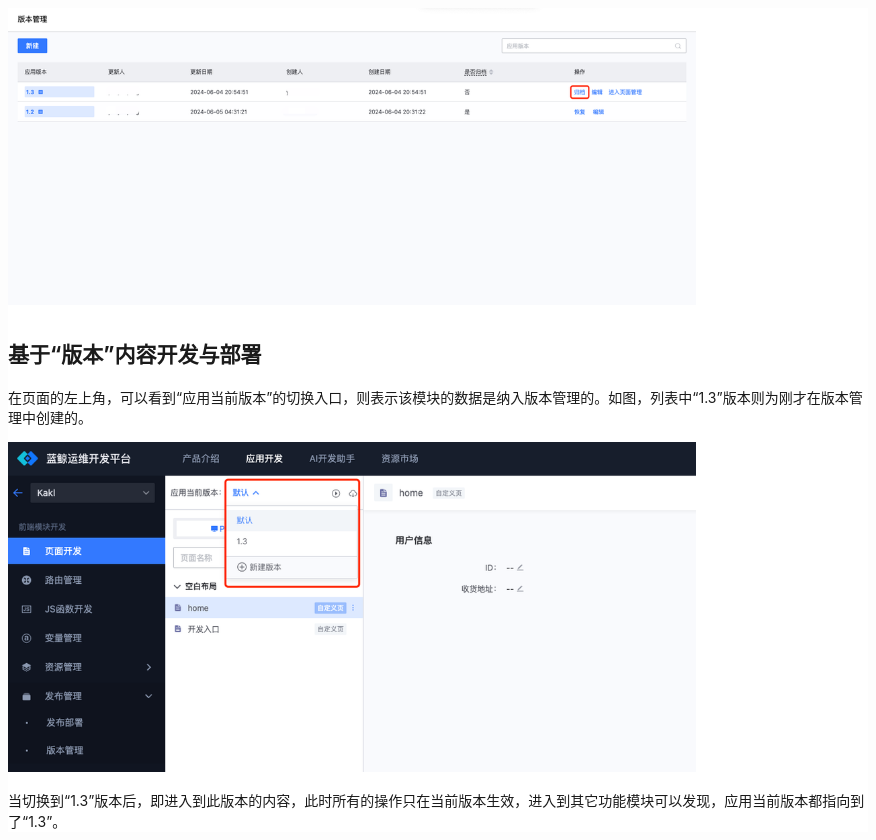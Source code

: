 <img src="../../../../images/help/zh/version-archiving.png" width="80%">


## 基于“版本”内容开发与部署

在页面的左上角，可以看到“应用当前版本”的切换入口，则表示该模块的数据是纳入版本管理的。如图，列表中“1.3”版本则为刚才在版本管理中创建的。

<img src="../../../../images/help/zh/version-list.png" width="80%">

当切换到“1.3”版本后，即进入到此版本的内容，此时所有的操作只在当前版本生效，进入到其它功能模块可以发现，应用当前版本都指向到了“1.3”。
